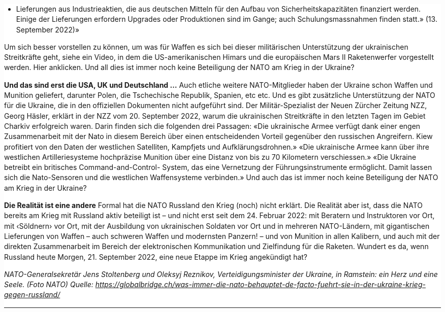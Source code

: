 - Lieferungen aus Industrieaktien, die aus deutschen Mitteln für den Aufbau von Sicherheitskapazitäten
finanziert werden. Einige der Lieferungen erfordern Upgrades oder Produktionen sind im Gange; auch
Schulungsmassnahmen finden statt.» (13. September 2022)»

Um sich besser vorstellen zu können, um was für Waffen es sich bei dieser militärischen Unterstützung der
ukrainischen Streitkräfte geht, siehe ein Video, in dem die US-amerikanischen Himars und die europäischen
Mars II Raketenwerfer vorgestellt werden. Hier anklicken.
Und all dies ist immer noch keine Beteiligung der NATO am Krieg in der Ukraine?

**Und das sind erst die USA, UK und Deutschland …**
Auch etliche weitere NATO-Mitglieder haben der Ukraine schon Waffen und Munition geliefert, darunter
Polen, die Tschechische Republik, Spanien, etc etc. Und es gibt zusätzliche Unterstützung der NATO für die
Ukraine, die in den offiziellen Dokumenten nicht aufgeführt sind. Der Militär-Spezialist der Neuen Zürcher
Zeitung NZZ, Georg Häsler, erklärt in der NZZ vom 20. September 2022, warum die ukrainischen Streitkräfte in den letzten Tagen im Gebiet Charkiv erfolgreich waren. Darin finden sich die folgenden drei Passagen:
«Die ukrainische Armee verfügt dank einer engen Zusammenarbeit mit der Nato in diesem Bereich über
einen entscheidenden Vorteil gegenüber den russischen Angreifern. Kiew profitiert von den Daten der westlichen Satelliten, Kampfjets und Aufklärungsdrohnen.»
«Die ukrainische Armee kann über ihre westlichen Artilleriesysteme hochpräzise Munition über eine Distanz
von bis zu 70 Kilometern verschiessen.»
«Die Ukraine betreibt ein britisches Command-and-Control- System, das eine Vernetzung der Führungsinstrumente ermöglicht. Damit lassen sich die Nato-Sensoren und die westlichen Waffensysteme verbinden.»
Und auch das ist immer noch keine Beteiligung der NATO am Krieg in der Ukraine?

**Die Realität ist eine andere**
Formal hat die NATO Russland den Krieg (noch) nicht erklärt. Die Realität aber ist, dass die NATO bereits
am Krieg mit Russland aktiv beteiligt ist – und nicht erst seit dem 24. Februar 2022: mit Beratern und
Instruktoren vor Ort, mit ‹Söldnern› vor Ort, mit der Ausbildung von ukrainischen Soldaten vor Ort und in
mehreren NATO-Ländern, mit gigantischen Lieferungen von Waffen – auch schweren Waffen und modernsten Panzern! – und von Munition in allen Kalibern, und auch mit der direkten Zusammenarbeit im Bereich
der elektronischen Kommunikation und Zielfindung für die Raketen.
Wundert es da, wenn Russland heute Morgen, 21. September 2022, eine neue Etappe im Krieg angekündigt
hat?

_NATO-Generalsekretär Jens Stoltenberg und Oleksyj Reznikov, Verteidigungsminister der Ukraine, in_
_Ramstein: ein Herz und eine Seele. (Foto NATO)_
_Quelle: https://globalbridge.ch/was-immer-die-nato-behauptet-de-facto-fuehrt-sie-in-der-ukraine-krieg-gegen-russland/_


-----
